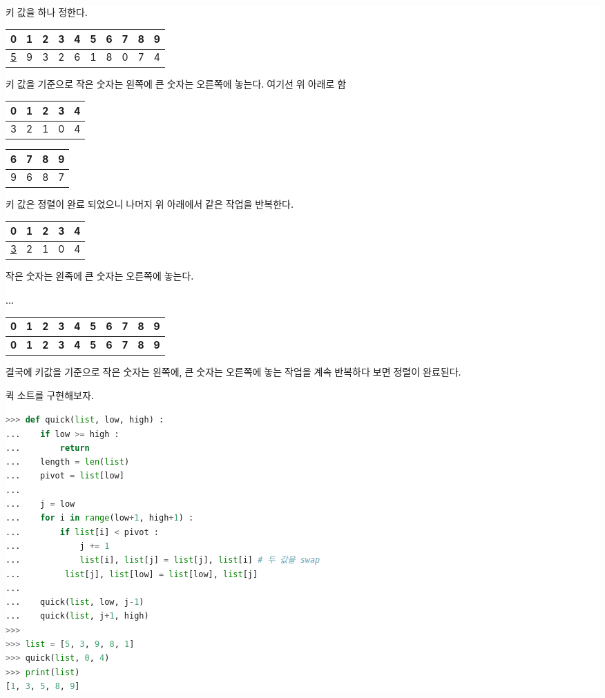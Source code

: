 키 값을 하나 정한다.

|    0     |  1   |  2   |  3   |  4   |  5   |  6   |  7   |  8   |  9   |
| :------: | :--: | :--: | :--: | :--: | :--: | :--: | :--: | :--: | :--: |
| <u>5</u> |  9   |  3   |  2   |  6   |  1   |  8   |  0   |  7   |  4   |

키 값을 기준으로 작은 숫자는 왼쪽에 큰 숫자는 오른쪽에 놓는다. 여기선 위 아래로 함

| 0    | 1    | 2    | 3    | 4    |
| ---- | ---- | ---- | ---- | ---- |
| 3    | 2    | 1    | 0    | 4    |



| 6    | 7    | 8    | 9    |
| ---- | ---- | ---- | ---- |
| 9    | 6    | 8    | 7    |



키 값은 정렬이 완료 되었으니 나머지 위 아래에서 같은 작업을 반복한다.

| 0        | 1    | 2    | 3    | 4    |
| -------- | ---- | ---- | ---- | ---- |
| <u>3</u> | 2    | 1    | 0    | 4    |

작은 숫자는 왼족에 큰 숫자는 오른쪽에 놓는다.

...

|   0   |   1   |   2   |   3   |   4   |   5   |   6   |   7   |   8   |   9   |
| :---: | :---: | :---: | :---: | :---: | :---: | :---: | :---: | :---: | :---: |
| **0** | **1** | **2** | **3** | **4** | **5** | **6** | **7** | **8** | **9** |

결국에 키값을 기준으로 작은 숫자는 왼쪽에, 큰 숫자는 오른쪽에 놓는 작업을 계속 반복하다 보면 정렬이 완료된다.



퀵 소트를 구현해보자.

```python
>>> def quick(list, low, high) :
...    if low >= high :
...        return
...    length = len(list)
...    pivot = list[low]
...    
...    j = low
...    for i in range(low+1, high+1) :
...	 	   if list[i] < pivot :
...            j += 1
...            list[i], list[j] = list[j], list[i] # 두 값을 swap
...			list[j], list[low] = list[low], list[j]
...    
...    quick(list, low, j-1)
...    quick(list, j+1, high)
>>> 
>>> list = [5, 3, 9, 8, 1]
>>> quick(list, 0, 4)
>>> print(list)
[1, 3, 5, 8, 9]
```
